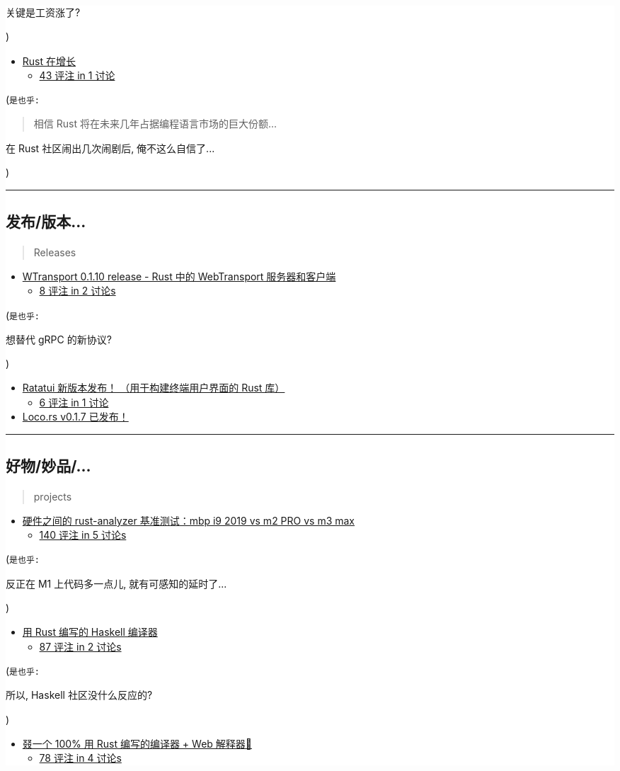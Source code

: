 关键是工资涨了?

)

- [Rust  在增长](https://flawless.dev/essays/rust-is-growing/)
    + [43 评注 in 1 讨论](https://discu.eu/q/https://flawless.dev/essays/rust-is-growing/)

(`是也乎:`

> 相信 Rust 将在未来几年占据编程语言市场的巨大份额...

在 Rust 社区闹出几次闹剧后, 俺不这么自信了...

)

-----------------------------------------
## 发布/版本...
> Releases


- [WTransport 0.1.10 release - Rust 中的 WebTransport 服务器和客户端](https://github.com/BiagioFesta/wtransport)
    + [8 评注 in 2 讨论s](https://discu.eu/q/https://github.com/BiagioFesta/wtransport)

(`是也乎:`

想替代 gRPC 的新协议?

)

- [Ratatui 新版本发布！ （用于构建终端用户界面的 Rust 库）](https://ratatui.rs/highlights/v025/)
    + [6 评注 in 1 讨论](https://discu.eu/q/https://ratatui.rs/highlights/v025/)
- [Loco.rs v0.1.7 已发布！](https://github.com/loco-rs/loco/blob/master/CHANGELOG.md#v017)




-----------------------------------------
## 好物/妙品/...
> projects

- [硬件之间的 rust-analyzer 基准测试：mbp i9 2019 vs m2 PRO vs m3 max](https://github.com/neovide/neovide)
    + [140 评注 in 5 讨论s](https://discu.eu/q/https://github.com/neovide/neovide)

(`是也乎:`

反正在 M1 上代码多一点儿, 就有可感知的延时了...

)

- [用 Rust 编写的 Haskell 编译器](https://github.com/Marwes/haskell-compiler)
    + [87 评注 in 2 讨论s](https://discu.eu/q/https://github.com/Marwes/haskell-compiler)


(`是也乎:`

所以, Haskell 社区没什么反应的?

)

- [叕一个 100% 用 Rust 编写的编译器 + Web 解释器🦀](https://github.com/adam-mcdaniel/sage)
    + [78 评注 in 4 讨论s](https://discu.eu/q/https://github.com/adam-mcdaniel/sage)
